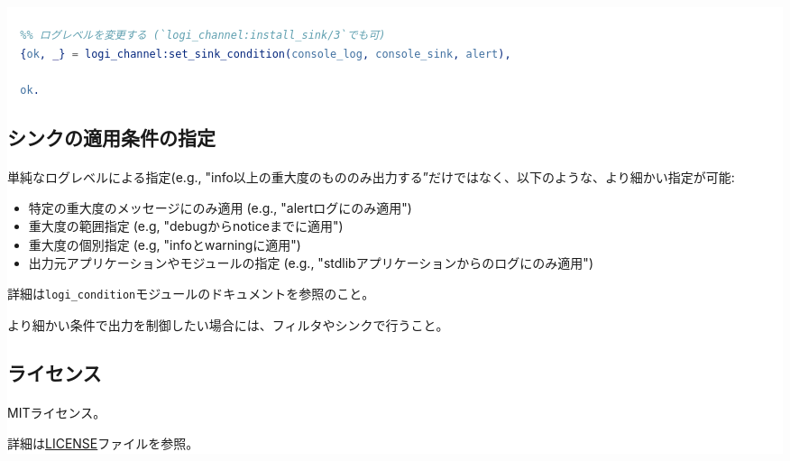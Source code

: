 ```erlang

  %% ログレベルを変更する (`logi_channel:install_sink/3`でも可)
  {ok, _} = logi_channel:set_sink_condition(console_log, console_sink, alert),

  ok.
```

シンクの適用条件の指定
----------------------

単純なログレベルによる指定(e.g., "info以上の重大度のもののみ出力する”だけではなく、以下のような、より細かい指定が可能:
- 特定の重大度のメッセージにのみ適用 (e.g., "alertログにのみ適用")
- 重大度の範囲指定 (e.g, "debugからnoticeまでに適用")
- 重大度の個別指定 (e.g, "infoとwarningに適用")
- 出力元アプリケーションやモジュールの指定 (e.g., "stdlibアプリケーションからのログにのみ適用")

詳細は`logi_condition`モジュールのドキュメントを参照のこと。

より細かい条件で出力を制御したい場合には、フィルタやシンクで行うこと。

ライセンス
----------

MITライセンス。

詳細は[LICENSE](LICENSE)ファイルを参照。
